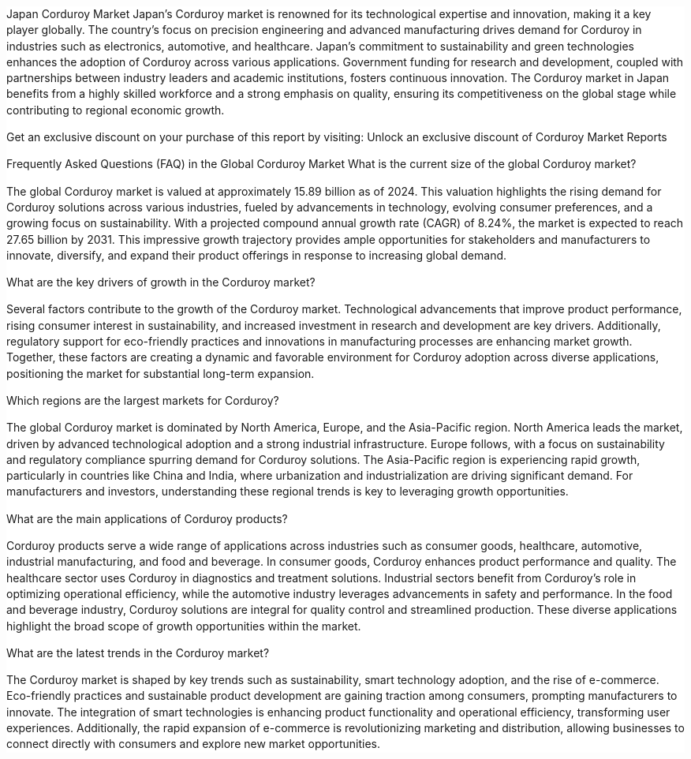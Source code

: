 Japan Corduroy Market
Japan’s Corduroy market is renowned for its technological expertise and innovation, making it a key player globally. The country’s focus on precision engineering and advanced manufacturing drives demand for Corduroy in industries such as electronics, automotive, and healthcare. Japan’s commitment to sustainability and green technologies enhances the adoption of Corduroy across various applications. Government funding for research and development, coupled with partnerships between industry leaders and academic institutions, fosters continuous innovation. The Corduroy market in Japan benefits from a highly skilled workforce and a strong emphasis on quality, ensuring its competitiveness on the global stage while contributing to regional economic growth.

Get an exclusive discount on your purchase of this report by visiting: Unlock an exclusive discount of Corduroy Market Reports 

Frequently Asked Questions (FAQ) in the Global Corduroy Market
What is the current size of the global Corduroy market?

The global Corduroy market is valued at approximately 15.89 billion as of 2024. This valuation highlights the rising demand for Corduroy solutions across various industries, fueled by advancements in technology, evolving consumer preferences, and a growing focus on sustainability. With a projected compound annual growth rate (CAGR) of 8.24%, the market is expected to reach 27.65 billion by 2031. This impressive growth trajectory provides ample opportunities for stakeholders and manufacturers to innovate, diversify, and expand their product offerings in response to increasing global demand.

What are the key drivers of growth in the Corduroy market?

Several factors contribute to the growth of the Corduroy market. Technological advancements that improve product performance, rising consumer interest in sustainability, and increased investment in research and development are key drivers. Additionally, regulatory support for eco-friendly practices and innovations in manufacturing processes are enhancing market growth. Together, these factors are creating a dynamic and favorable environment for Corduroy adoption across diverse applications, positioning the market for substantial long-term expansion.

Which regions are the largest markets for Corduroy?

The global Corduroy market is dominated by North America, Europe, and the Asia-Pacific region. North America leads the market, driven by advanced technological adoption and a strong industrial infrastructure. Europe follows, with a focus on sustainability and regulatory compliance spurring demand for Corduroy solutions. The Asia-Pacific region is experiencing rapid growth, particularly in countries like China and India, where urbanization and industrialization are driving significant demand. For manufacturers and investors, understanding these regional trends is key to leveraging growth opportunities.

What are the main applications of Corduroy products?

Corduroy products serve a wide range of applications across industries such as consumer goods, healthcare, automotive, industrial manufacturing, and food and beverage. In consumer goods, Corduroy enhances product performance and quality. The healthcare sector uses Corduroy in diagnostics and treatment solutions. Industrial sectors benefit from Corduroy’s role in optimizing operational efficiency, while the automotive industry leverages advancements in safety and performance. In the food and beverage industry, Corduroy solutions are integral for quality control and streamlined production. These diverse applications highlight the broad scope of growth opportunities within the market.

What are the latest trends in the Corduroy market?

The Corduroy market is shaped by key trends such as sustainability, smart technology adoption, and the rise of e-commerce. Eco-friendly practices and sustainable product development are gaining traction among consumers, prompting manufacturers to innovate. The integration of smart technologies is enhancing product functionality and operational efficiency, transforming user experiences. Additionally, the rapid expansion of e-commerce is revolutionizing marketing and distribution, allowing businesses to connect directly with consumers and explore new market opportunities.
